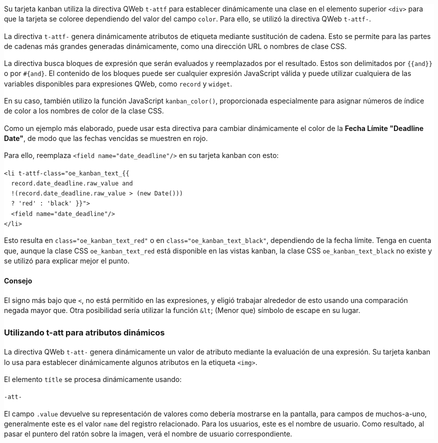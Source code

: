 Su tarjeta kanban utiliza la directiva QWeb `t-attf` para establecer dinámicamente una clase en el elemento superior `<div>` para que la tarjeta se coloree dependiendo del valor del campo `color`. Para ello, se utilizó la directiva QWeb `t-attf-`.

La directiva `t-attf-` genera dinámicamente atributos de etiqueta mediante sustitución de cadena. Esto se permite para las partes de cadenas más grandes generadas dinámicamente, como una dirección URL o nombres de clase CSS.

La directiva busca bloques de expresión que serán evaluados y reemplazados por el resultado. Estos son delimitados por `{{and}}` o por `#{and}`. El contenido de los bloques puede ser cualquier expresión JavaScript válida y puede utilizar cualquiera de las variables disponibles para expresiones QWeb, como `record` y `widget`.

En su caso, también utilizo la función JavaScript `kanban_color()`, proporcionada especialmente para asignar números de índice de color a los nombres de color de la clase CSS.

Como un ejemplo más elaborado, puede usar esta directiva para cambiar dinámicamente el color de la **Fecha Límite "Deadline Date"**, de modo que las fechas vencidas se muestren en rojo.

Para ello, reemplaza `<field name="date_deadline"/>` en su tarjeta kanban con esto:

```
<li t-attf-class="oe_kanban_text_{{
  record.date_deadline.raw_value and
  !(record.date_deadline.raw_value > (new Date()))
  ? 'red' : 'black' }}">
  <field name="date_deadline"/>
</li>
```

Esto resulta en  `class="oe_kanban_text_red"` o en `class="oe_kanban_text_black"`, dependiendo de la fecha límite. Tenga en cuenta que, aunque la clase CSS `oe_kanban_text_red` está disponible en las vistas kanban, la clase CSS `oe_kanban_text_black` no existe y se utilizó para explicar mejor el punto.

#### Consejo

El signo más bajo que `<`, no está permitido en las expresiones, y eligió trabajar alrededor de esto usando una comparación negada mayor que. Otra posibilidad sería utilizar la función `&lt`; (Menor que) símbolo de escape en su lugar.


### Utilizando t-att para atributos dinámicos

La directiva QWeb `t-att-` genera dinámicamente un valor de atributo mediante la evaluación de una expresión. Su tarjeta kanban lo usa para establecer dinámicamente algunos atributos en la etiqueta `<img>`.

El elemento `títle` se procesa dinámicamente usando:

```
-att-
```

El campo `.value` devuelve su representación de valores como debería mostrarse en la pantalla, para campos de muchos-a-uno, generalmente este es el valor `name` del registro relacionado. Para los usuarios, este es el nombre de usuario. Como resultado, al pasar el puntero del ratón sobre la imagen, verá el nombre de usuario correspondiente.
